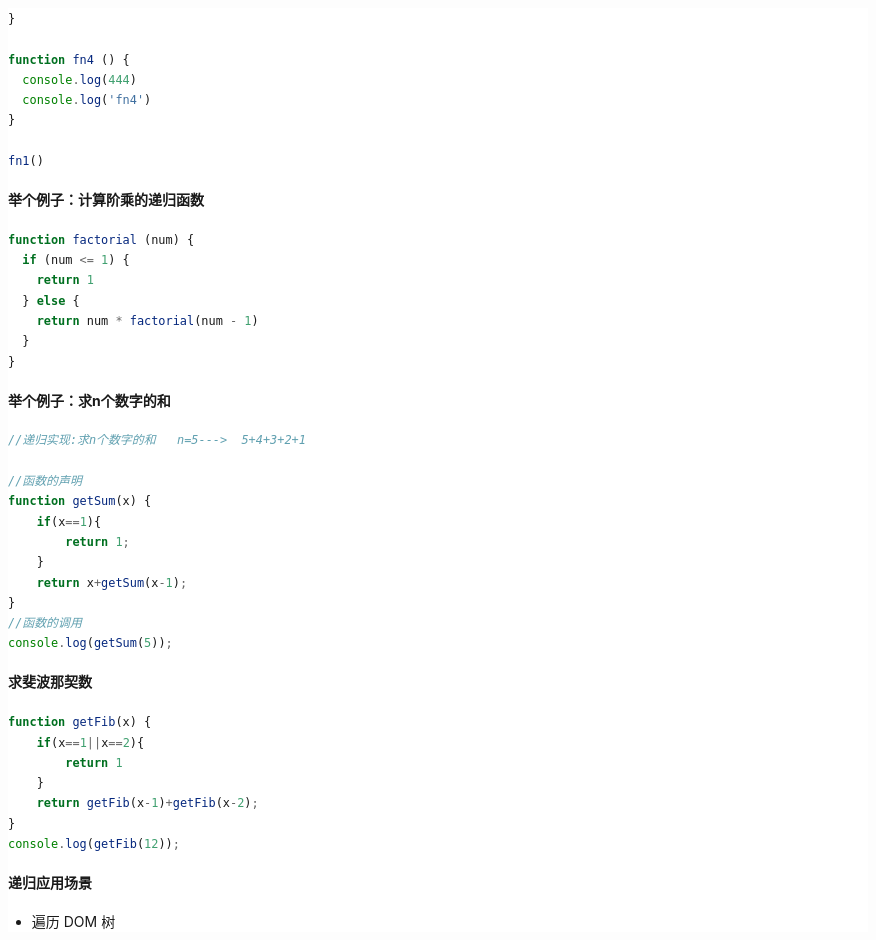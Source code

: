 ```javascript
}

function fn4 () {
  console.log(444)
  console.log('fn4')
}

fn1()
```

#### 举个例子：计算阶乘的递归函数

```javascript
function factorial (num) {
  if (num <= 1) {
    return 1
  } else {
    return num * factorial(num - 1)
  }
}
```

#### 举个例子：求n个数字的和

```javascript
//递归实现:求n个数字的和   n=5--->  5+4+3+2+1

//函数的声明
function getSum(x) {
    if(x==1){
        return 1;
    }
    return x+getSum(x-1);
}
//函数的调用
console.log(getSum(5));
```

#### 求斐波那契数

```javascript
function getFib(x) {
    if(x==1||x==2){
        return 1
    }
    return getFib(x-1)+getFib(x-2);
}
console.log(getFib(12));
```

#### 递归应用场景

- 遍历 DOM 树
